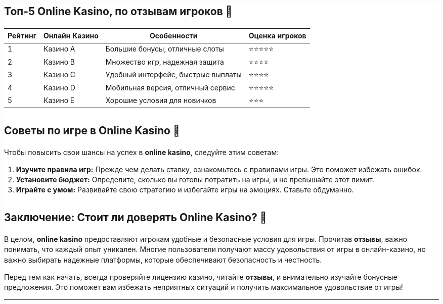 ## Топ-5 Online Kasino, по отзывам игроков 🌟

| Рейтинг | Онлайн Казино | Особенности        | Оценка игроков  |
|---------|---------------|--------------------|-----------------|
| 1       | Казино A      | Большие бонусы, отличные слоты | ⭐⭐⭐⭐⭐ |
| 2       | Казино B      | Множество игр, надежная защита | ⭐⭐⭐⭐ |
| 3       | Казино C      | Удобный интерфейс, быстрые выплаты | ⭐⭐⭐⭐ |
| 4       | Казино D      | Мобильная версия, отличный сервис | ⭐⭐⭐⭐⭐ |
| 5       | Казино E      | Хорошие условия для новичков | ⭐⭐⭐ |

## Советы по игре в Online Kasino 🎲

Чтобы повысить свои шансы на успех в **online kasino**, следуйте этим советам:

1. **Изучите правила игр:** Прежде чем делать ставку, ознакомьтесь с правилами игры. Это поможет избежать ошибок.
2. **Установите бюджет:** Определите, сколько вы готовы потратить на игры, и не превышайте этот лимит.
3. **Играйте с умом:** Развивайте свою стратегию и избегайте игры на эмоциях. Ставьте обдуманно.

## Заключение: Стоит ли доверять Online Kasino? 💬

В целом, **online kasino** предоставляют игрокам удобные и безопасные условия для игры. Прочитав **отзывы**, важно понимать, что каждый опыт уникален. Многие пользователи получают массу удовольствия от игры в онлайн-казино, но важно выбирать надежные платформы, которые обеспечивают безопасность и честность.

Перед тем как начать, всегда проверяйте лицензию казино, читайте **отзывы**, и внимательно изучайте бонусные предложения. Это поможет вам избежать неприятных ситуаций и получить максимальное удовольствие от игры!

---


